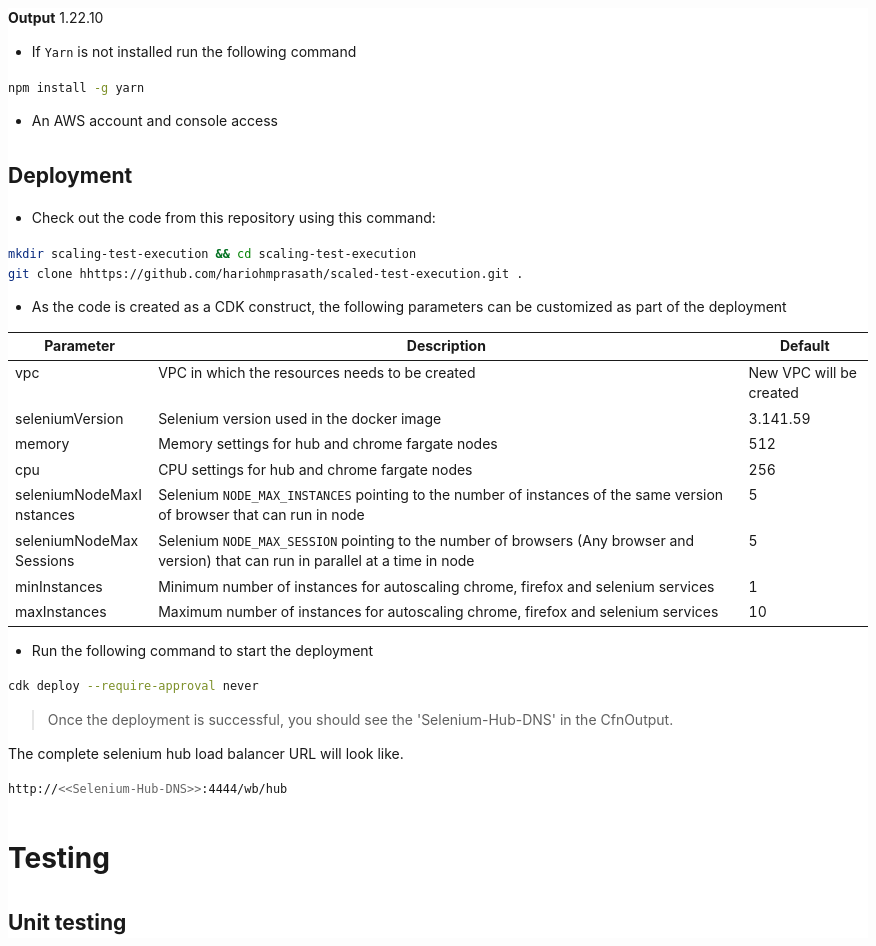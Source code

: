 **Output**
1.22.10

- If ```Yarn``` is not installed run the following command

```bash
npm install -g yarn
```

- An AWS account and console access

## Deployment

- Check out the code from this repository using this command:

```bash
mkdir scaling-test-execution && cd scaling-test-execution
git clone hhttps://github.com/hariohmprasath/scaled-test-execution.git .
```

- As the code is created as a CDK construct, the following parameters can be customized as part of the deployment

| Parameter  | Description | Default |
| ------------- | ------------- | ----|
| vpc  |  VPC in which the resources needs to be created | New VPC will be created |
| seleniumVersion | Selenium version used in the docker image  | 3.141.59 |
| memory | Memory settings for hub and chrome fargate nodes | 512 |
| cpu | CPU settings for hub and chrome fargate nodes | 256 |
| seleniumNodeMaxInstances | Selenium `NODE_MAX_INSTANCES` pointing to the number of instances of the same version of browser that can run in node | 5 |
| seleniumNodeMaxSessions | Selenium `NODE_MAX_SESSION` pointing to the number of browsers (Any browser and version) that can run in parallel at a time in node | 5 |
| minInstances | Minimum number of instances for autoscaling chrome, firefox and selenium services | 1 |
| maxInstances | Maximum number of instances for autoscaling chrome, firefox and selenium services | 10 |

- Run the following command to start the deployment

```bash
cdk deploy --require-approval never
```

> Once the deployment is successful, you should see the 'Selenium-Hub-DNS' in the CfnOutput.

The complete selenium hub load balancer URL will look like.

```bash
http://<<Selenium-Hub-DNS>>:4444/wb/hub
```

# Testing

## Unit testing
